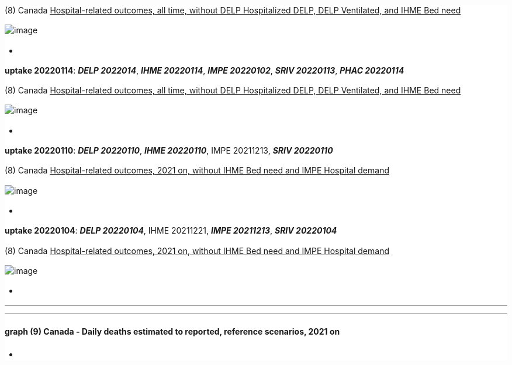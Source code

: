 (8) Canada [Hospital-related outcomes, all time, without DELP Hospitalized DELP, DELP Ventilated, and IHME Bed need](https://github.com/pourmalek/CovidVisualizedCountry/blob/main/20220121/output/merge/CAN7%2071a2DayHosMERGnat%20%20alltime%20-%20COVID-19%20hospital-related%20outcomes%2C%20Canada%2C%20National.pdf)

![image](https://user-images.githubusercontent.com/30849720/150689153-df4ec21c-d570-45d3-988d-ab470bd19714.png)

*

**uptake 20220114**: **_DELP 2022014_**, **_IHME 20220114_**, **_IMPE 20220102_**, **_SRIV 20220113_**, **_PHAC 20220114_**

(8) Canada [Hospital-related outcomes, all time, without DELP Hospitalized DELP, DELP Ventilated, and IHME Bed need](https://github.com/pourmalek/CovidVisualizedCountry/blob/main/20220114/output/merge/main/CAN7%2071a2DayHosMERGnat%20%20alltime%20-%20COVID-19%20hospital-related%20outcomes%2C%20Canada%2C%20National.pdf)

![image](https://user-images.githubusercontent.com/30849720/149647457-b16ba2a6-77b0-4453-8dfc-be2bee950325.png)

*

**uptake 20220110**: **_DELP 20220110_**, **_IHME 20220110_**, IMPE 20211213, **_SRIV 20220110_**

(8) Canada [Hospital-related outcomes, 2021 on, without IHME Bed need and IMPE Hospital demand](https://github.com/pourmalek/CovidVisualizedCountry/blob/main/20220110/output/merge/main/CAN8%2073a2DayHosMERGnat%202021%20-%20COVID-19%20hospital-related%20outcomes%2C%20Canada%2C%20National%2C%20wo%20extremes%2C%202021.pdf)

![image](https://user-images.githubusercontent.com/30849720/148998731-2607b50a-d714-4e70-846d-955ae2d14c9e.png)

*

**uptake 20220104**: **_DELP 20220104_**, IHME 20211221, **_IMPE 20211213_**, **_SRIV 20220104_**

(8) Canada [Hospital-related outcomes, 2021 on, without IHME Bed need and IMPE Hospital demand](https://github.com/pourmalek/CovidVisualizedCountry/blob/main/20220104/output/merge/main/CAN8%2073a2DayHosMERGnat%202021%20-%20COVID-19%20hospital-related%20outcomes%2C%20Canada%2C%20National%2C%20wo%20extremes%2C%202021.pdf)

![image](https://user-images.githubusercontent.com/30849720/148161641-d61015ca-c525-455d-b3b5-9da7e5ee19f9.png)

*











****
****  
 
#### graph (9) Canada - Daily deaths estimated to reported, reference scenarios, 2021 on
  
*
